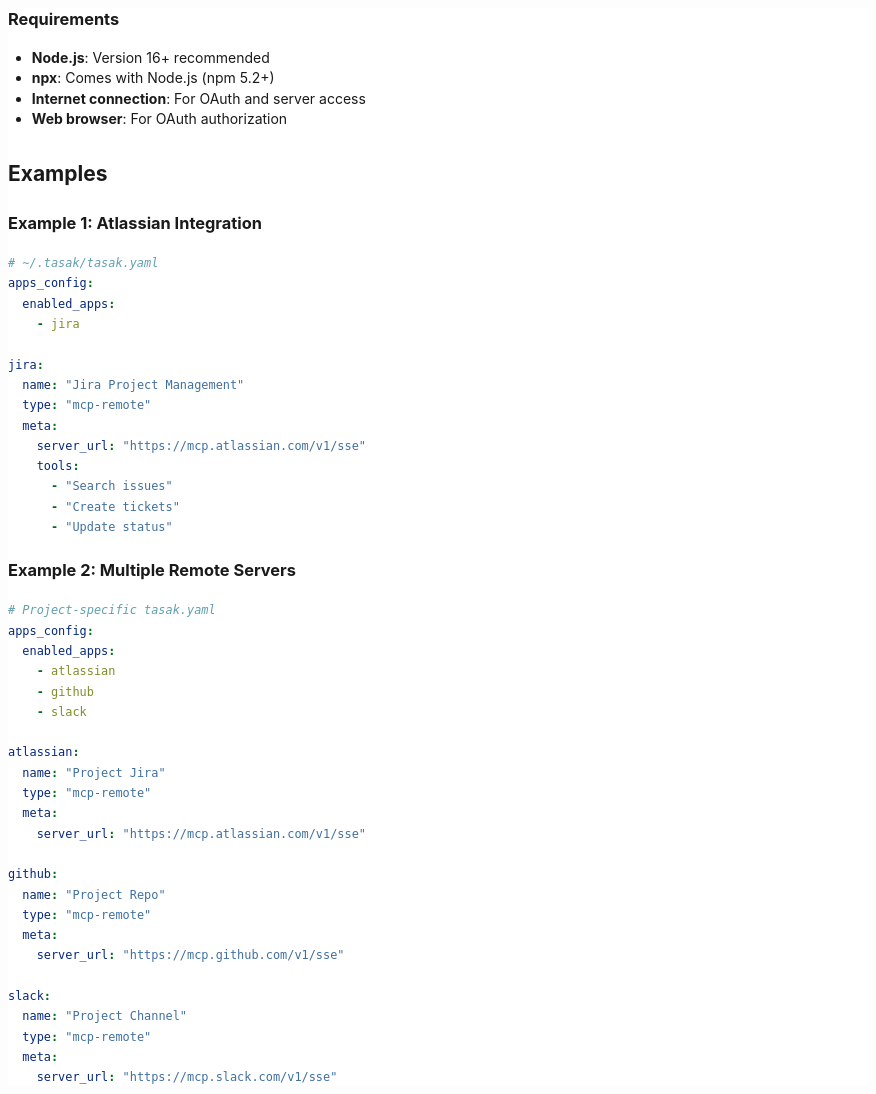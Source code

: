 ### Requirements

- **Node.js**: Version 16+ recommended
- **npx**: Comes with Node.js (npm 5.2+)
- **Internet connection**: For OAuth and server access
- **Web browser**: For OAuth authorization

## Examples

### Example 1: Atlassian Integration

```yaml
# ~/.tasak/tasak.yaml
apps_config:
  enabled_apps:
    - jira

jira:
  name: "Jira Project Management"
  type: "mcp-remote"
  meta:
    server_url: "https://mcp.atlassian.com/v1/sse"
    tools:
      - "Search issues"
      - "Create tickets"
      - "Update status"
```

### Example 2: Multiple Remote Servers

```yaml
# Project-specific tasak.yaml
apps_config:
  enabled_apps:
    - atlassian
    - github
    - slack

atlassian:
  name: "Project Jira"
  type: "mcp-remote"
  meta:
    server_url: "https://mcp.atlassian.com/v1/sse"

github:
  name: "Project Repo"
  type: "mcp-remote"
  meta:
    server_url: "https://mcp.github.com/v1/sse"

slack:
  name: "Project Channel"
  type: "mcp-remote"
  meta:
    server_url: "https://mcp.slack.com/v1/sse"
```
